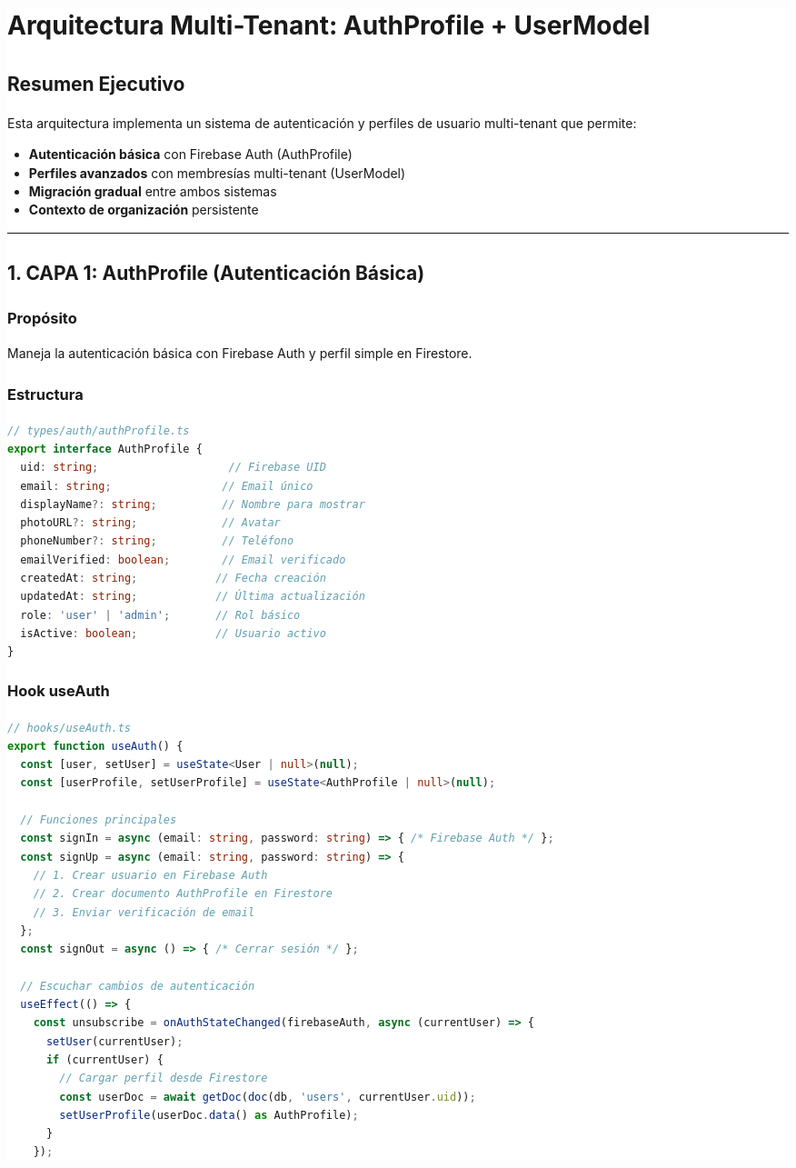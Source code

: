 # Arquitectura Multi-Tenant: AuthProfile + UserModel

## Resumen Ejecutivo

Esta arquitectura implementa un sistema de autenticación y perfiles de usuario multi-tenant que permite:
- **Autenticación básica** con Firebase Auth (AuthProfile)
- **Perfiles avanzados** con membresías multi-tenant (UserModel)
- **Migración gradual** entre ambos sistemas
- **Contexto de organización** persistente

---  

## 1. CAPA 1: AuthProfile (Autenticación Básica)

### Propósito
Maneja la autenticación básica con Firebase Auth y perfil simple en Firestore.

### Estructura
```typescript
// types/auth/authProfile.ts
export interface AuthProfile {
  uid: string;                    // Firebase UID
  email: string;                 // Email único
  displayName?: string;          // Nombre para mostrar
  photoURL?: string;             // Avatar
  phoneNumber?: string;          // Teléfono
  emailVerified: boolean;        // Email verificado
  createdAt: string;            // Fecha creación
  updatedAt: string;            // Última actualización
  role: 'user' | 'admin';       // Rol básico
  isActive: boolean;            // Usuario activo
}
```

### Hook useAuth
```typescript
// hooks/useAuth.ts
export function useAuth() {
  const [user, setUser] = useState<User | null>(null);
  const [userProfile, setUserProfile] = useState<AuthProfile | null>(null);
  
  // Funciones principales
  const signIn = async (email: string, password: string) => { /* Firebase Auth */ };
  const signUp = async (email: string, password: string) => { 
    // 1. Crear usuario en Firebase Auth
    // 2. Crear documento AuthProfile en Firestore
    // 3. Enviar verificación de email
  };
  const signOut = async () => { /* Cerrar sesión */ };
  
  // Escuchar cambios de autenticación
  useEffect(() => {
    const unsubscribe = onAuthStateChanged(firebaseAuth, async (currentUser) => {
      setUser(currentUser);
      if (currentUser) {
        // Cargar perfil desde Firestore
        const userDoc = await getDoc(doc(db, 'users', currentUser.uid));
        setUserProfile(userDoc.data() as AuthProfile);
      }
    });
```